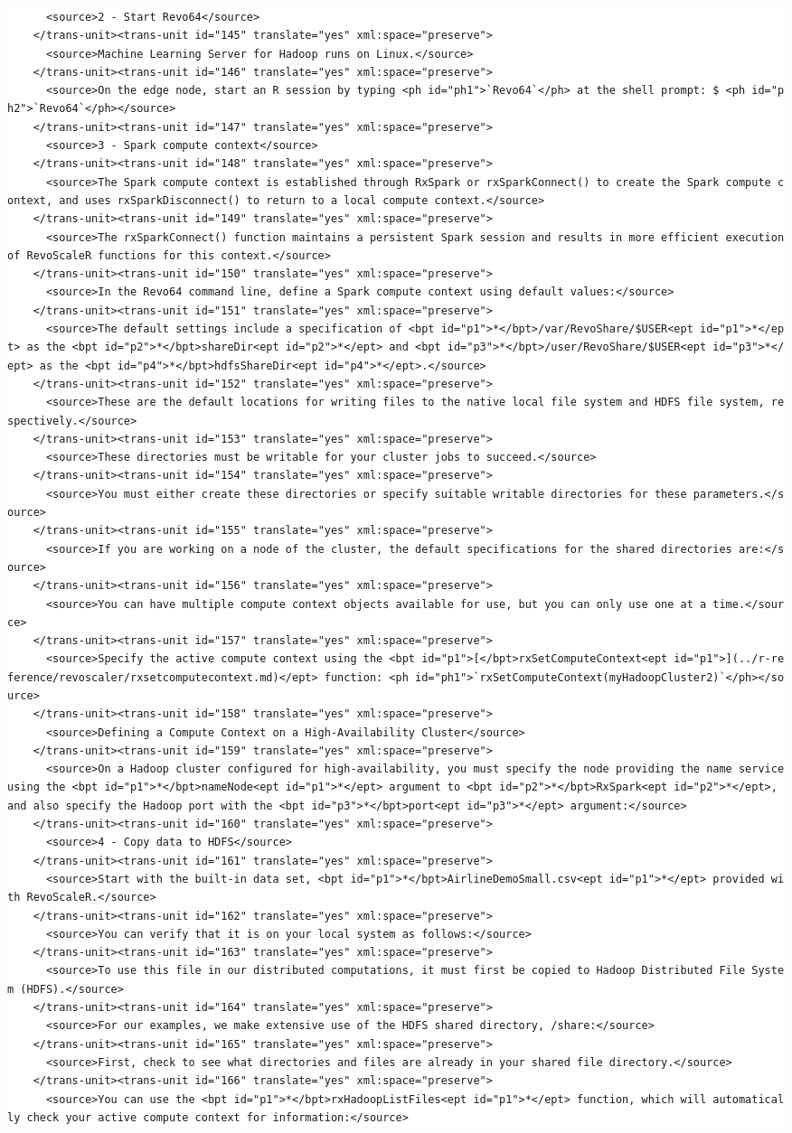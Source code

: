           <source>2 - Start Revo64</source>
        </trans-unit><trans-unit id="145" translate="yes" xml:space="preserve">
          <source>Machine Learning Server for Hadoop runs on Linux.</source>
        </trans-unit><trans-unit id="146" translate="yes" xml:space="preserve">
          <source>On the edge node, start an R session by typing <ph id="ph1">`Revo64`</ph> at the shell prompt: $ <ph id="ph2">`Revo64`</ph></source>
        </trans-unit><trans-unit id="147" translate="yes" xml:space="preserve">
          <source>3 - Spark compute context</source>
        </trans-unit><trans-unit id="148" translate="yes" xml:space="preserve">
          <source>The Spark compute context is established through RxSpark or rxSparkConnect() to create the Spark compute context, and uses rxSparkDisconnect() to return to a local compute context.</source>
        </trans-unit><trans-unit id="149" translate="yes" xml:space="preserve">
          <source>The rxSparkConnect() function maintains a persistent Spark session and results in more efficient execution of RevoScaleR functions for this context.</source>
        </trans-unit><trans-unit id="150" translate="yes" xml:space="preserve">
          <source>In the Revo64 command line, define a Spark compute context using default values:</source>
        </trans-unit><trans-unit id="151" translate="yes" xml:space="preserve">
          <source>The default settings include a specification of <bpt id="p1">*</bpt>/var/RevoShare/$USER<ept id="p1">*</ept> as the <bpt id="p2">*</bpt>shareDir<ept id="p2">*</ept> and <bpt id="p3">*</bpt>/user/RevoShare/$USER<ept id="p3">*</ept> as the <bpt id="p4">*</bpt>hdfsShareDir<ept id="p4">*</ept>.</source>
        </trans-unit><trans-unit id="152" translate="yes" xml:space="preserve">
          <source>These are the default locations for writing files to the native local file system and HDFS file system, respectively.</source>
        </trans-unit><trans-unit id="153" translate="yes" xml:space="preserve">
          <source>These directories must be writable for your cluster jobs to succeed.</source>
        </trans-unit><trans-unit id="154" translate="yes" xml:space="preserve">
          <source>You must either create these directories or specify suitable writable directories for these parameters.</source>
        </trans-unit><trans-unit id="155" translate="yes" xml:space="preserve">
          <source>If you are working on a node of the cluster, the default specifications for the shared directories are:</source>
        </trans-unit><trans-unit id="156" translate="yes" xml:space="preserve">
          <source>You can have multiple compute context objects available for use, but you can only use one at a time.</source>
        </trans-unit><trans-unit id="157" translate="yes" xml:space="preserve">
          <source>Specify the active compute context using the <bpt id="p1">[</bpt>rxSetComputeContext<ept id="p1">](../r-reference/revoscaler/rxsetcomputecontext.md)</ept> function: <ph id="ph1">`rxSetComputeContext(myHadoopCluster2)`</ph></source>
        </trans-unit><trans-unit id="158" translate="yes" xml:space="preserve">
          <source>Defining a Compute Context on a High-Availability Cluster</source>
        </trans-unit><trans-unit id="159" translate="yes" xml:space="preserve">
          <source>On a Hadoop cluster configured for high-availability, you must specify the node providing the name service using the <bpt id="p1">*</bpt>nameNode<ept id="p1">*</ept> argument to <bpt id="p2">*</bpt>RxSpark<ept id="p2">*</ept>, and also specify the Hadoop port with the <bpt id="p3">*</bpt>port<ept id="p3">*</ept> argument:</source>
        </trans-unit><trans-unit id="160" translate="yes" xml:space="preserve">
          <source>4 - Copy data to HDFS</source>
        </trans-unit><trans-unit id="161" translate="yes" xml:space="preserve">
          <source>Start with the built-in data set, <bpt id="p1">*</bpt>AirlineDemoSmall.csv<ept id="p1">*</ept> provided with RevoScaleR.</source>
        </trans-unit><trans-unit id="162" translate="yes" xml:space="preserve">
          <source>You can verify that it is on your local system as follows:</source>
        </trans-unit><trans-unit id="163" translate="yes" xml:space="preserve">
          <source>To use this file in our distributed computations, it must first be copied to Hadoop Distributed File System (HDFS).</source>
        </trans-unit><trans-unit id="164" translate="yes" xml:space="preserve">
          <source>For our examples, we make extensive use of the HDFS shared directory, /share:</source>
        </trans-unit><trans-unit id="165" translate="yes" xml:space="preserve">
          <source>First, check to see what directories and files are already in your shared file directory.</source>
        </trans-unit><trans-unit id="166" translate="yes" xml:space="preserve">
          <source>You can use the <bpt id="p1">*</bpt>rxHadoopListFiles<ept id="p1">*</ept> function, which will automatically check your active compute context for information:</source>